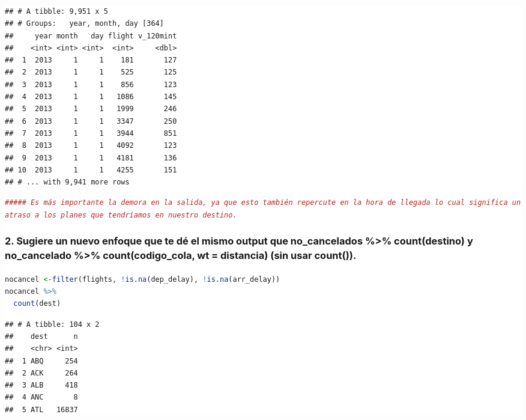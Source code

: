     ## # A tibble: 9,951 x 5
    ## # Groups:   year, month, day [364]
    ##     year month   day flight v_120mint
    ##    <int> <int> <int>  <int>     <dbl>
    ##  1  2013     1     1    181       127
    ##  2  2013     1     1    525       125
    ##  3  2013     1     1    856       123
    ##  4  2013     1     1   1086       145
    ##  5  2013     1     1   1999       246
    ##  6  2013     1     1   3347       250
    ##  7  2013     1     1   3944       851
    ##  8  2013     1     1   4092       123
    ##  9  2013     1     1   4181       136
    ## 10  2013     1     1   4255       151
    ## # ... with 9,941 more rows

``` r
##### Es más importante la demora en la salida, ya que esto también repercute en la hora de llegada lo cual significa un atraso a los planes que tendríamos en nuestro destino.
```

### 2. Sugiere un nuevo enfoque que te dé el mismo output que no_cancelados %>% count(destino) y no_cancelado %>% count(codigo_cola, wt = distancia) (sin usar count()).

``` r
nocancel <-filter(flights, !is.na(dep_delay), !is.na(arr_delay))
nocancel %>% 
  count(dest)
```

    ## # A tibble: 104 x 2
    ##    dest      n
    ##    <chr> <int>
    ##  1 ABQ     254
    ##  2 ACK     264
    ##  3 ALB     418
    ##  4 ANC       8
    ##  5 ATL   16837
